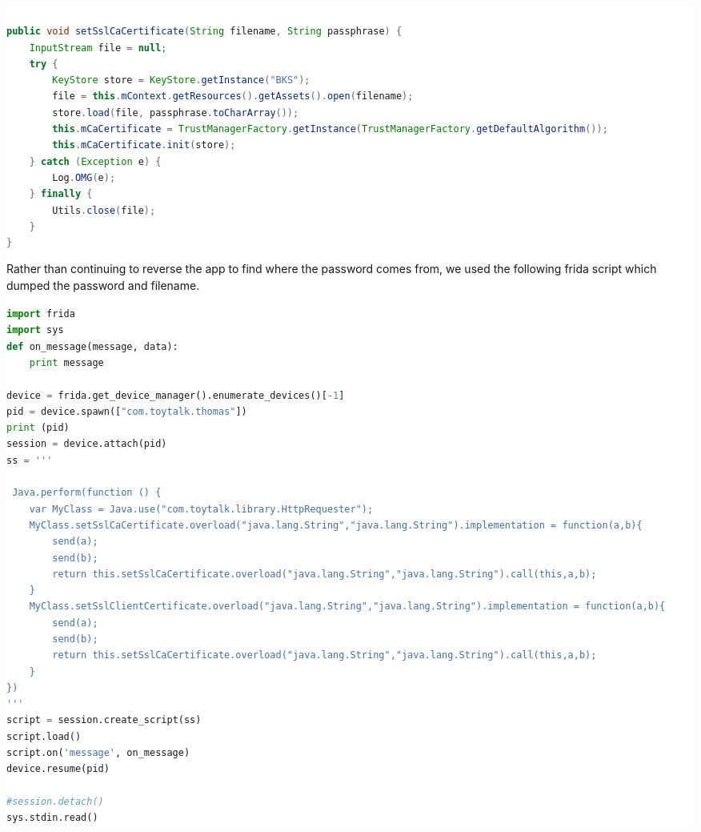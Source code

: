 ```java

public void setSslCaCertificate(String filename, String passphrase) {
    InputStream file = null;
    try {
        KeyStore store = KeyStore.getInstance("BKS");
        file = this.mContext.getResources().getAssets().open(filename);
        store.load(file, passphrase.toCharArray());
        this.mCaCertificate = TrustManagerFactory.getInstance(TrustManagerFactory.getDefaultAlgorithm());
        this.mCaCertificate.init(store);
    } catch (Exception e) {
        Log.OMG(e);
    } finally {
        Utils.close(file);
    }
}
```

Rather than continuing to reverse the app to find where the password comes from, we used the following frida script which dumped the password and filename.

```python
import frida
import sys
def on_message(message, data):
    print message

device = frida.get_device_manager().enumerate_devices()[-1]
pid = device.spawn(["com.toytalk.thomas"])
print (pid)
session = device.attach(pid)
ss = '''

 Java.perform(function () {
    var MyClass = Java.use("com.toytalk.library.HttpRequester");
    MyClass.setSslCaCertificate.overload("java.lang.String","java.lang.String").implementation = function(a,b){
        send(a);
        send(b);
        return this.setSslCaCertificate.overload("java.lang.String","java.lang.String").call(this,a,b);
    }
    MyClass.setSslClientCertificate.overload("java.lang.String","java.lang.String").implementation = function(a,b){
        send(a);
        send(b);
        return this.setSslCaCertificate.overload("java.lang.String","java.lang.String").call(this,a,b);
    }
})
'''    
script = session.create_script(ss)
script.load()
script.on('message', on_message)
device.resume(pid)

#session.detach()
sys.stdin.read()
```
